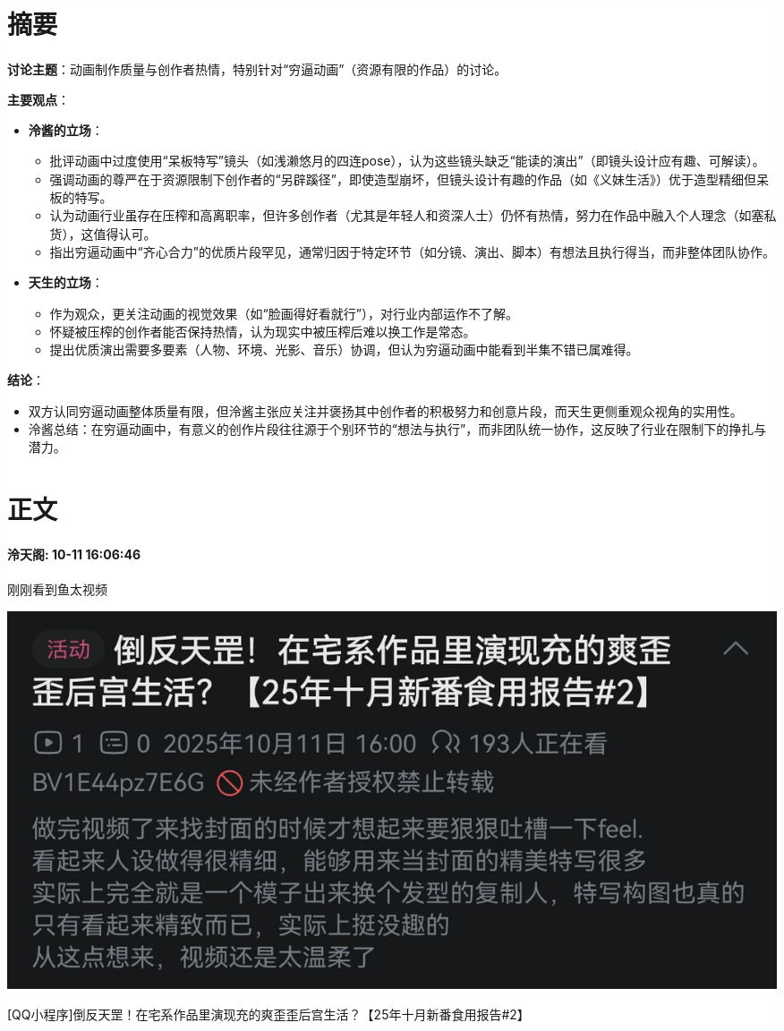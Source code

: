 # 摘要

**讨论主题**：动画制作质量与创作者热情，特别针对“穷逼动画”（资源有限的作品）的讨论。

**主要观点**：
- **泠酱的立场**：
  - 批评动画中过度使用“呆板特写”镜头（如浅濑悠月的四连pose），认为这些镜头缺乏“能读的演出”（即镜头设计应有趣、可解读）。
  - 强调动画的尊严在于资源限制下创作者的“另辟蹊径”，即使造型崩坏，但镜头设计有趣的作品（如《义妹生活》）优于造型精细但呆板的特写。
  - 认为动画行业虽存在压榨和高离职率，但许多创作者（尤其是年轻人和资深人士）仍怀有热情，努力在作品中融入个人理念（如塞私货），这值得认可。
  - 指出穷逼动画中“齐心合力”的优质片段罕见，通常归因于特定环节（如分镜、演出、脚本）有想法且执行得当，而非整体团队协作。

- **天生的立场**：
  - 作为观众，更关注动画的视觉效果（如“脸画得好看就行”），对行业内部运作不了解。
  - 怀疑被压榨的创作者能否保持热情，认为现实中被压榨后难以换工作是常态。
  - 提出优质演出需要多要素（人物、环境、光影、音乐）协调，但认为穷逼动画中能看到半集不错已属难得。

**结论**：
- 双方认同穷逼动画整体质量有限，但泠酱主张应关注并褒扬其中创作者的积极努力和创意片段，而天生更侧重观众视角的实用性。
- 泠酱总结：在穷逼动画中，有意义的创作片段往往源于个别环节的“想法与执行”，而非团队统一协作，这反映了行业在限制下的挣扎与潜力。


# 正文

#### **泠天阁**: 10-11 16:06:46
刚刚看到鱼太视频

![image](../../pic_file/20251013_201703/7bb0fdc07afddbbfaeb6eacb64bde6e6.jpg)

[QQ小程序]倒反天罡！在宅系作品里演现充的爽歪歪后宫生活？【25年十月新番食用报告#2】
